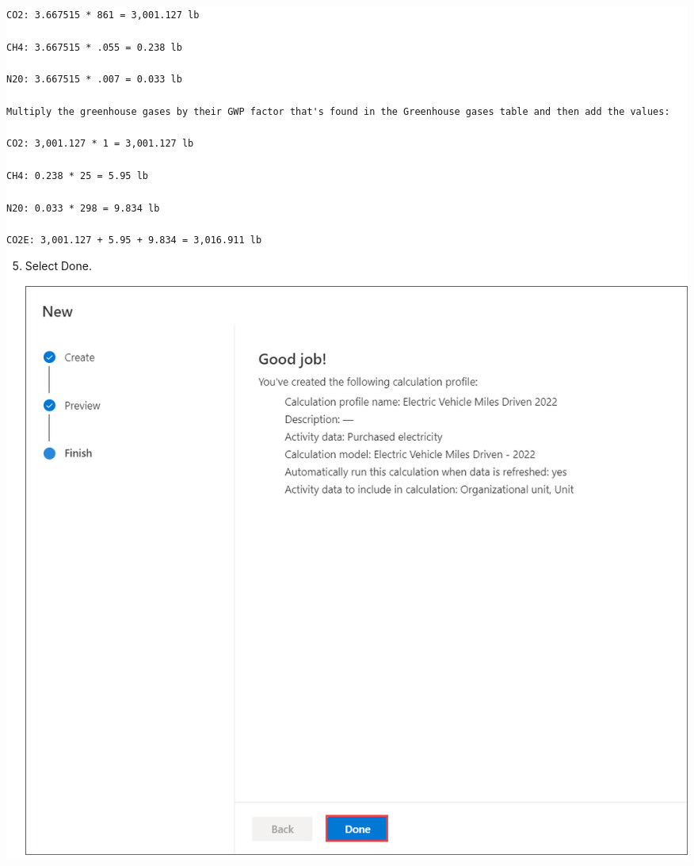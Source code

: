     CO2: 3.667515 * 861 = 3,001.127 lb
    
    CH4: 3.667515 * .055 = 0.238 lb
    
    N20: 3.667515 * .007 = 0.033 lb
    
    Multiply the greenhouse gases by their GWP factor that's found in the Greenhouse gases table and then add the values:
    
    CO2: 3,001.127 * 1 = 3,001.127 lb
    
    CH4: 0.238 * 25 = 5.95 lb
    
    N20: 0.033 * 298 = 9.834 lb
    
    CO2E: 3,001.127 + 5.95 + 9.834 = 3,016.911 lb

5. Select Done.

   ![image](../media/lab01-117.png)
